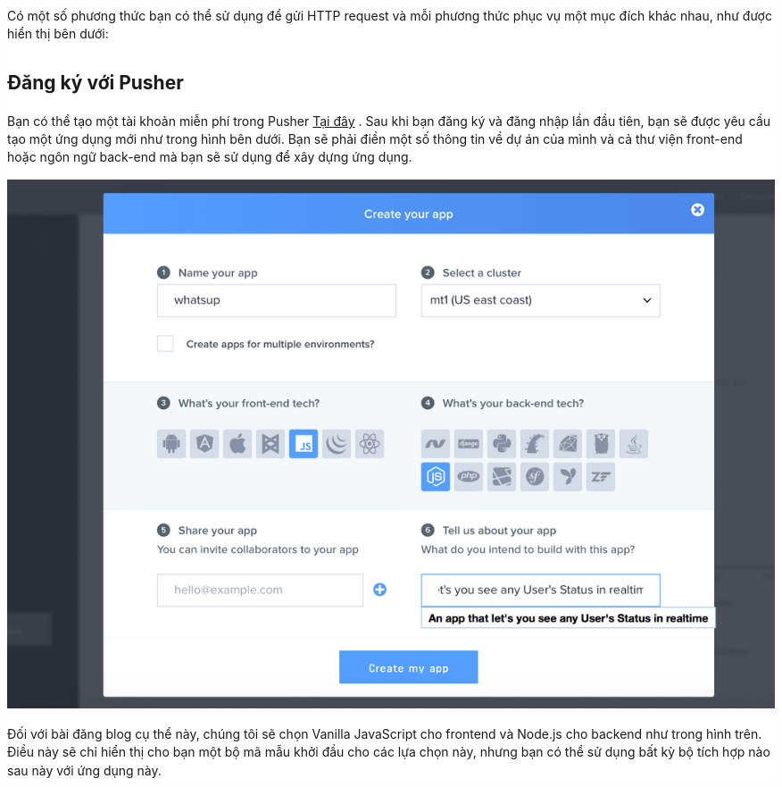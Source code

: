 
Có một số phương thức bạn có thể sử dụng để gửi HTTP request và mỗi phương thức phục vụ một mục đích khác nhau, như được hiển thị bên dưới:

## Đăng ký với Pusher

Bạn có thể tạo một tài khoản miễn phí trong Pusher [Tại đây](https://pusher.com/signup/) . Sau khi bạn đăng ký và đăng nhập lần đầu tiên, bạn sẽ được yêu cầu tạo một ứng dụng mới như trong hình bên dưới. Bạn sẽ phải điền một số thông tin về dự án của mình và cả thư viện front-end hoặc ngôn ngữ back-end mà bạn sẽ sử dụng để xây dựng ứng dụng.

![Pusher](13.png "")

Đối với bài đăng blog cụ thể này, chúng tôi sẽ chọn Vanilla JavaScript cho frontend và Node.js cho backend như trong hình trên. Điều này sẽ chỉ hiển thị cho bạn một bộ mã mẫu khởi đầu cho các lựa chọn này, nhưng bạn có thể sử dụng bất kỳ bộ tích hợp nào sau này với ứng dụng này.

